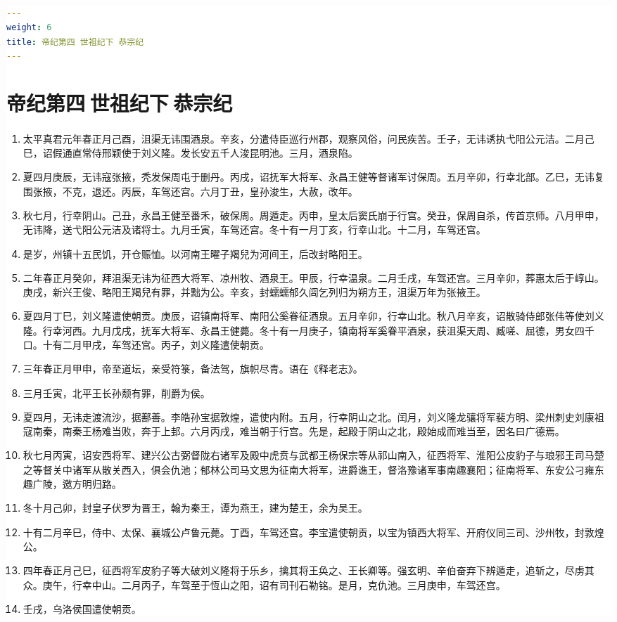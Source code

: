 ```yaml
---
weight: 6
title: 帝纪第四 世祖纪下 恭宗纪
---
```


# 帝纪第四 世祖纪下 恭宗纪

1. <span id="帝纪第四_世祖纪下_恭宗纪-1"></span>
太平真君元年春正月己酉，沮渠无讳围酒泉。辛亥，分遣侍臣巡行州郡，观察风俗，问民疾苦。壬子，无讳诱执弋阳公元洁。二月己巳，诏假通直常侍邢颖使于刘义隆。发长安五千人浚昆明池。三月，酒泉陷。

2. <span id="帝纪第四_世祖纪下_恭宗纪-2"></span>
夏四月庚辰，无讳寇张掖，秃发保周屯于删丹。丙戌，诏抚军大将军、永昌王健等督诸军讨保周。五月辛卯，行幸北部。乙巳，无讳复围张掖，不克，退还。丙辰，车驾还宫。六月丁丑，皇孙浚生，大赦，改年。

3. <span id="帝纪第四_世祖纪下_恭宗纪-3"></span>
秋七月，行幸阴山。己丑，永昌王健至番禾，破保周。周遁走。丙申，皇太后窦氏崩于行宫。癸丑，保周自杀，传首京师。八月甲申，无讳降，送弋阳公元洁及诸将士。九月壬寅，车驾还宫。冬十有一月丁亥，行幸山北。十二月，车驾还宫。

4. <span id="帝纪第四_世祖纪下_恭宗纪-4"></span>
是岁，州镇十五民饥，开仓赈恤。以河南王曜子羯兒为河间王，后改封略阳王。

5. <span id="帝纪第四_世祖纪下_恭宗纪-5"></span>
二年春正月癸卯，拜沮渠无讳为征西大将军、凉州牧、酒泉王。甲辰，行幸温泉。二月壬戌，车驾还宫。三月辛卯，葬惠太后于崞山。庚戌，新兴王俊、略阳王羯兒有罪，并黜为公。辛亥，封蠕蠕郁久闾乞列归为朔方王，沮渠万年为张掖王。

6. <span id="帝纪第四_世祖纪下_恭宗纪-6"></span>
夏四月丁巳，刘义隆遣使朝贡。庚辰，诏镇南将军、南阳公奚眷征酒泉。五月辛卯，行幸山北。秋八月辛亥，诏散骑侍郎张伟等使刘义隆。行幸河西。九月戊戌，抚军大将军、永昌王健薨。冬十有一月庚子，镇南将军奚眷平酒泉，获沮渠天周、臧嗟、屈德，男女四千口。十有二月甲戌，车驾还宫。丙子，刘义隆遣使朝贡。

7. <span id="帝纪第四_世祖纪下_恭宗纪-7"></span>
三年春正月甲申，帝至道坛，亲受符箓，备法驾，旗帜尽青。语在《释老志》。

8. <span id="帝纪第四_世祖纪下_恭宗纪-8"></span>
三月壬寅，北平王长孙颓有罪，削爵为侯。

9. <span id="帝纪第四_世祖纪下_恭宗纪-9"></span>
夏四月，无讳走渡流沙，据鄯善。李皓孙宝据敦煌，遣使内附。五月，行幸阴山之北。闰月，刘义隆龙骧将军裴方明、梁州刺史刘康祖寇南秦，南秦王杨难当败，奔于上邽。六月丙戌，难当朝于行宫。先是，起殿于阴山之北，殿始成而难当至，因名曰广德焉。

10. <span id="帝纪第四_世祖纪下_恭宗纪-10"></span>
秋七月丙寅，诏安西将军、建兴公古弼督陇右诸军及殿中虎贲与武都王杨保宗等从祁山南入，征西将军、淮阳公皮豹子与琅邪王司马楚之等督关中诸军从散关西入，俱会仇池；郁林公司马文思为征南大将军，进爵谯王，督洛豫诸军事南趣襄阳；征南将军、东安公刁雍东趣广陵，邀方明归路。

11. <span id="帝纪第四_世祖纪下_恭宗纪-11"></span>
冬十月己卯，封皇子伏罗为晋王，翰为秦王，谭为燕王，建为楚王，余为吴王。

12. <span id="帝纪第四_世祖纪下_恭宗纪-12"></span>
十有二月辛巳，侍中、太保、襄城公卢鲁元薨。丁酉，车驾还宫。李宝遣使朝贡，以宝为镇西大将军、开府仪同三司、沙州牧，封敦煌公。

13. <span id="帝纪第四_世祖纪下_恭宗纪-13"></span>
四年春正月己巳，征西将军皮豹子等大破刘义隆将于乐乡，擒其将王奂之、王长卿等。强玄明、辛伯奋弃下辨遁走，追斩之，尽虏其众。庚午，行幸中山。二月丙子，车驾至于恆山之阳，诏有司刊石勒铭。是月，克仇池。三月庚申，车驾还宫。

14. <span id="帝纪第四_世祖纪下_恭宗纪-14"></span>
壬戌，乌洛侯国遣使朝贡。
